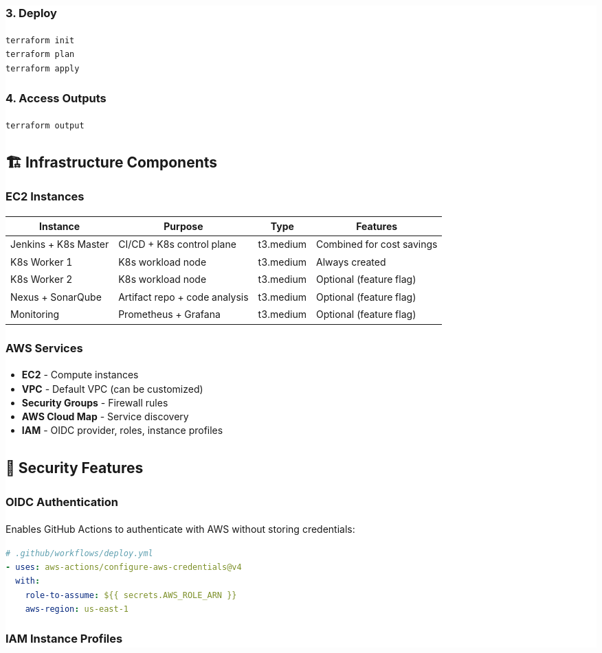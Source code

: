 ### 3. Deploy

```bash
terraform init
terraform plan
terraform apply
```

### 4. Access Outputs

```bash
terraform output
```

## 🏗️ Infrastructure Components

### EC2 Instances

| Instance | Purpose | Type | Features |
|----------|---------|------|----------|
| Jenkins + K8s Master | CI/CD + K8s control plane | t3.medium | Combined for cost savings |
| K8s Worker 1 | K8s workload node | t3.medium | Always created |
| K8s Worker 2 | K8s workload node | t3.medium | Optional (feature flag) |
| Nexus + SonarQube | Artifact repo + code analysis | t3.medium | Optional (feature flag) |
| Monitoring | Prometheus + Grafana | t3.medium | Optional (feature flag) |

### AWS Services

- **EC2** - Compute instances
- **VPC** - Default VPC (can be customized)
- **Security Groups** - Firewall rules
- **AWS Cloud Map** - Service discovery
- **IAM** - OIDC provider, roles, instance profiles

## 🔐 Security Features

### OIDC Authentication

Enables GitHub Actions to authenticate with AWS without storing credentials:

```yaml
# .github/workflows/deploy.yml
- uses: aws-actions/configure-aws-credentials@v4
  with:
    role-to-assume: ${{ secrets.AWS_ROLE_ARN }}
    aws-region: us-east-1
```

### IAM Instance Profiles

